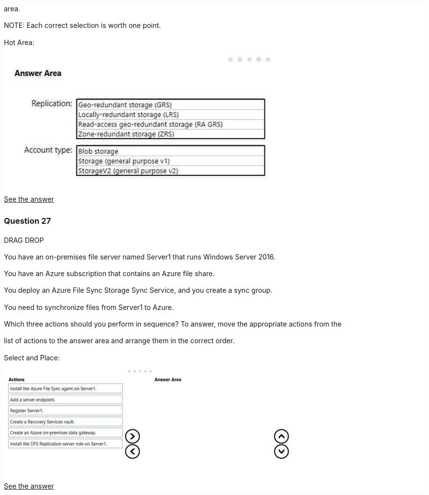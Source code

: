 area.

NOTE: Each correct selection is worth one point.

Hot Area:

![](image/image-42.webp)

[See the answer](#answer-26)

### Question 27

DRAG DROP

You have an on-premises file server named Server1 that runs Windows Server 2016.

You have an Azure subscription that contains an Azure file share.

You deploy an Azure File Sync Storage Sync Service, and you create a sync group.

You need to synchronize files from Server1 to Azure.

Which three actions should you perform in sequence? To answer, move the appropriate actions from the

list of actions to the answer area and arrange them in the correct order.

Select and Place:

![](image/image-44.webp)

[See the answer](#answer-27)
